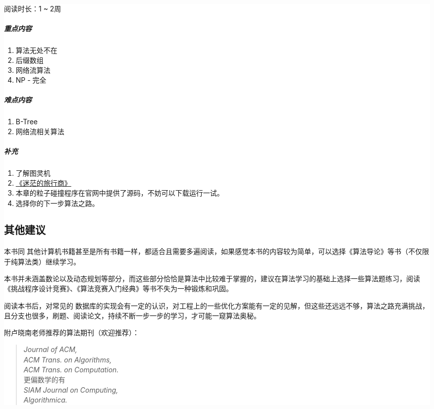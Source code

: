 阅读时长：1 ~ 2周

##### 重点内容
1. 算法无处不在
2. 后缀数组
3. 网络流算法
4. NP - 完全

##### 难点内容
1. B-Tree
2. 网络流相关算法

##### 补充
1. 了解图灵机
2. [《迷茫的旅行商》](http://www.ituring.com.cn/book/1052)
3. 本章的粒子碰撞程序在官网中提供了源码，不妨可以下载运行一试。  
4. 选择你的下一步算法之路。

## 其他建议
本书同 其他计算机书籍甚至是所有书籍一样，都适合且需要多遍阅读，如果感觉本书的内容较为简单，可以选择《算法导论》等书（不仅限于纯算法类）继续学习。

本书并未涵盖数论以及动态规划等部分，而这些部分恰恰是算法中比较难于掌握的，建议在算法学习的基础上选择一些算法题练习，阅读《挑战程序设计竞赛》、《算法竞赛入门经典》等书不失为一种锻炼和巩固。  

阅读本书后，对常见的 数据库的实现会有一定的认识，对工程上的一些优化方案能有一定的见解，但这些还远远不够，算法之路充满挑战，且分支也很多，刷题、阅读论文，持续不断一步一步的学习，才可能一窥算法奥秘。


附卢晓南老师推荐的算法期刊（欢迎推荐）：
>*Journal of ACM,<br>*
>*ACM Trans. on Algorithms,<br>*
>*ACM Trans. on Computation.<br>*
>更偏数学的有<br>
>*SIAM Journal on Computing,<br>*
>*Algorithmica.*